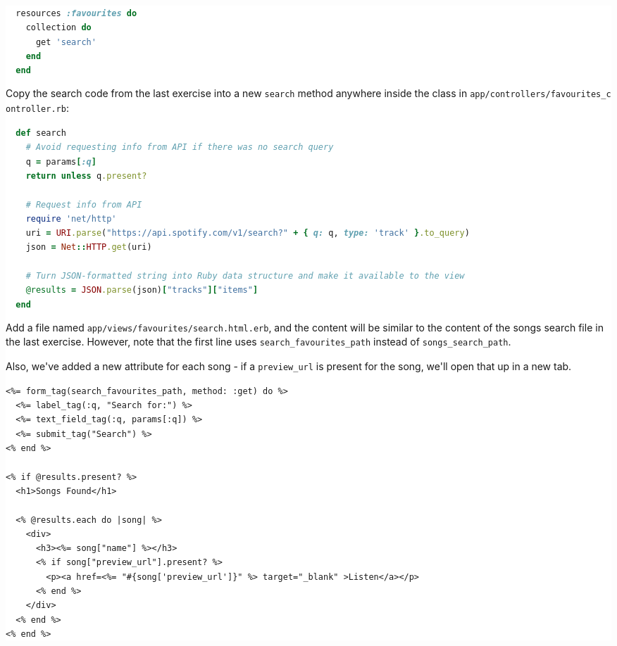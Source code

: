 ```ruby
  resources :favourites do
    collection do
      get 'search'
    end
  end
```

Copy the search code from the last exercise into a new `search` method anywhere inside the class in `app/controllers/favourites_controller.rb`:

```ruby
  def search
    # Avoid requesting info from API if there was no search query
    q = params[:q]
    return unless q.present?

    # Request info from API
    require 'net/http'
    uri = URI.parse("https://api.spotify.com/v1/search?" + { q: q, type: 'track' }.to_query)
    json = Net::HTTP.get(uri)

    # Turn JSON-formatted string into Ruby data structure and make it available to the view
    @results = JSON.parse(json)["tracks"]["items"]
  end
```

Add a file named `app/views/favourites/search.html.erb`, and the content will be similar to the content of the songs search file in the last exercise. However, note that the first line uses `search_favourites_path` instead of `songs_search_path`.

Also, we've added a new attribute for each song - if a `preview_url` is present for the song, we'll open that up in a new tab.

```erb
<%= form_tag(search_favourites_path, method: :get) do %>
  <%= label_tag(:q, "Search for:") %>
  <%= text_field_tag(:q, params[:q]) %>
  <%= submit_tag("Search") %>
<% end %>

<% if @results.present? %>
  <h1>Songs Found</h1>

  <% @results.each do |song| %>
    <div>
      <h3><%= song["name"] %></h3>
      <% if song["preview_url"].present? %>
        <p><a href=<%= "#{song['preview_url']}" %> target="_blank" >Listen</a></p>
      <% end %>
    </div>
  <% end %>
<% end %>
```
